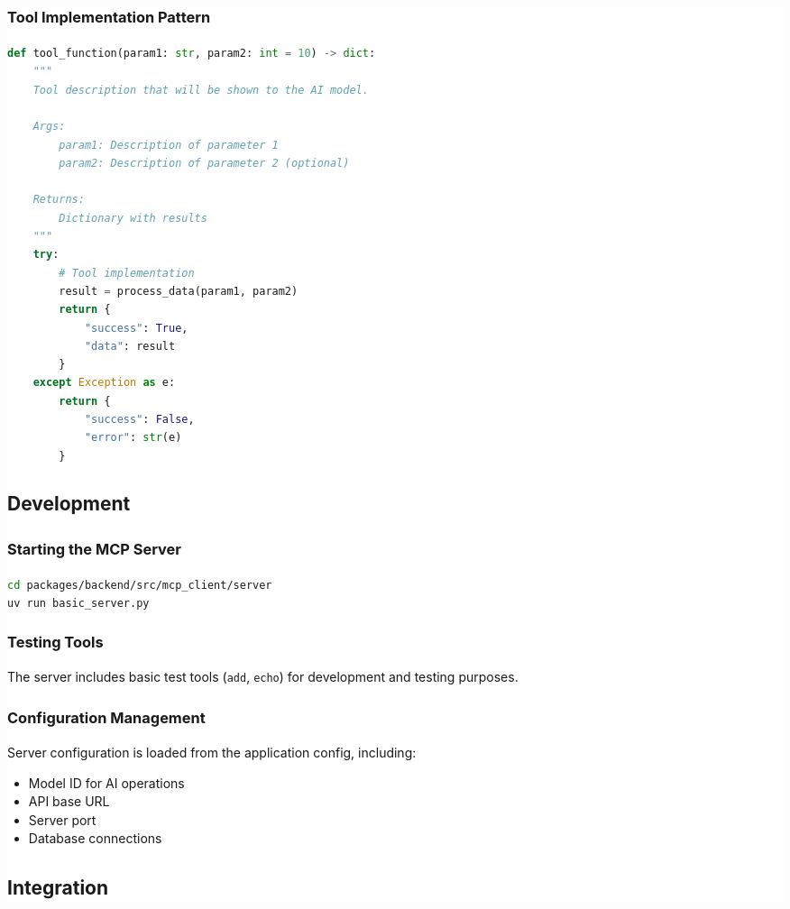 ### Tool Implementation Pattern

```python
def tool_function(param1: str, param2: int = 10) -> dict:
    """
    Tool description that will be shown to the AI model.
    
    Args:
        param1: Description of parameter 1
        param2: Description of parameter 2 (optional)
    
    Returns:
        Dictionary with results
    """
    try:
        # Tool implementation
        result = process_data(param1, param2)
        return {
            "success": True,
            "data": result
        }
    except Exception as e:
        return {
            "success": False,
            "error": str(e)
        }
```

## Development

### Starting the MCP Server

```bash
cd packages/backend/src/mcp_client/server
uv run basic_server.py
```

### Testing Tools

The server includes basic test tools (`add`, `echo`) for development and testing purposes.

### Configuration Management

Server configuration is loaded from the application config, including:
- Model ID for AI operations
- API base URL
- Server port
- Database connections

## Integration

